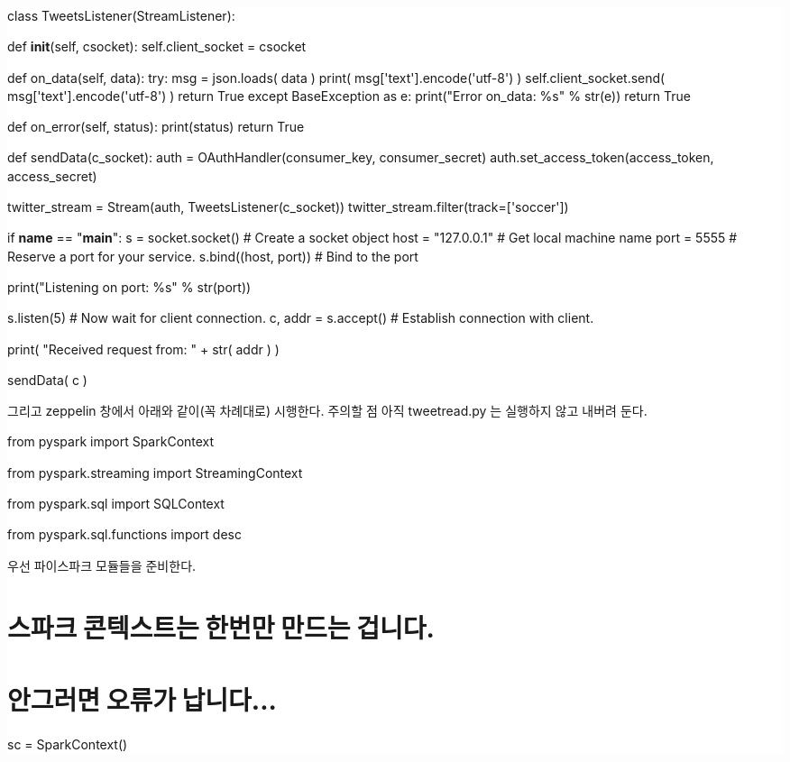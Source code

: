 
class TweetsListener(StreamListener):

  def __init__(self, csocket):
      self.client_socket = csocket

  def on_data(self, data):
      try:
          msg = json.loads( data )
          print( msg['text'].encode('utf-8') )
          self.client_socket.send( msg['text'].encode('utf-8') )
          return True
      except BaseException as e:
          print("Error on_data: %s" % str(e))
      return True

  def on_error(self, status):
      print(status)
      return True

def sendData(c_socket):
  auth = OAuthHandler(consumer_key, consumer_secret)
  auth.set_access_token(access_token, access_secret)

  twitter_stream = Stream(auth, TweetsListener(c_socket))
  twitter_stream.filter(track=['soccer'])

if __name__ == "__main__":
  s = socket.socket()         # Create a socket object
  host = "127.0.0.1"     # Get local machine name
  port = 5555                 # Reserve a port for your service.
  s.bind((host, port))        # Bind to the port

  print("Listening on port: %s" % str(port))

  s.listen(5)                 # Now wait for client connection.
  c, addr = s.accept()        # Establish connection with client.

  print( "Received request from: " + str( addr ) )

  sendData( c ) 
 


그리고 zeppelin 창에서 아래와 같이(꼭 차례대로) 시행한다. 주의할 점 아직 tweetread.py 는 실행하지 않고 내버려 둔다.



from pyspark import SparkContext

from pyspark.streaming import StreamingContext

from pyspark.sql import SQLContext

from pyspark.sql.functions import desc


우선 파이스파크 모듈들을 준비한다.

# 스파크 콘텍스트는 한번만 만드는 겁니다.
# 안그러면 오류가 납니다...
sc = SparkContext()

